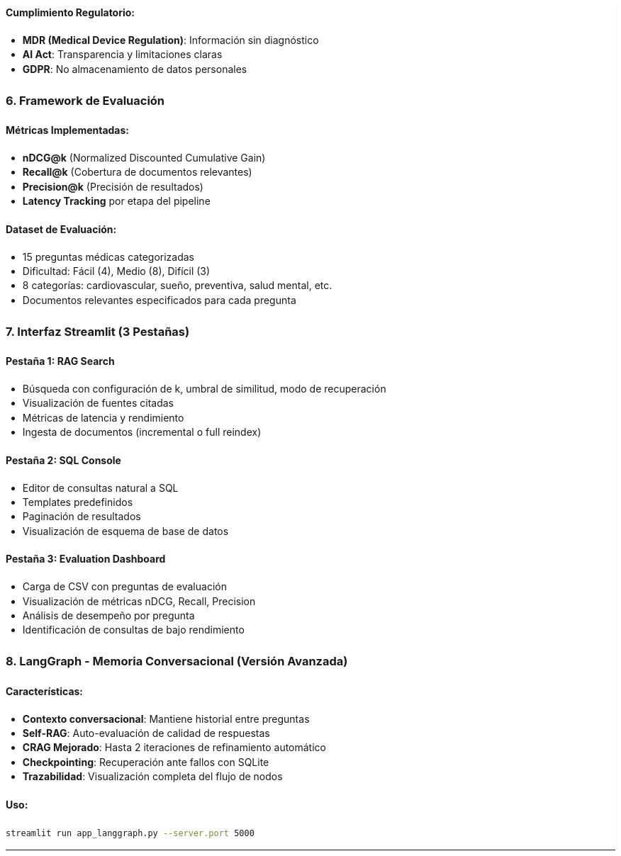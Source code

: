#### Cumplimiento Regulatorio:
- **MDR (Medical Device Regulation)**: Información sin diagnóstico
- **AI Act**: Transparencia y limitaciones claras
- **GDPR**: No almacenamiento de datos personales

### 6. **Framework de Evaluación**

#### Métricas Implementadas:
- **nDCG@k** (Normalized Discounted Cumulative Gain)
- **Recall@k** (Cobertura de documentos relevantes)
- **Precision@k** (Precisión de resultados)
- **Latency Tracking** por etapa del pipeline

#### Dataset de Evaluación:
- 15 preguntas médicas categorizadas
- Dificultad: Fácil (4), Medio (8), Difícil (3)
- 8 categorías: cardiovascular, sueño, preventiva, salud mental, etc.
- Documentos relevantes especificados para cada pregunta

### 7. **Interfaz Streamlit (3 Pestañas)**

#### Pestaña 1: RAG Search
- Búsqueda con configuración de k, umbral de similitud, modo de recuperación
- Visualización de fuentes citadas
- Métricas de latencia y rendimiento
- Ingesta de documentos (incremental o full reindex)

#### Pestaña 2: SQL Console
- Editor de consultas natural a SQL
- Templates predefinidos
- Paginación de resultados
- Visualización de esquema de base de datos

#### Pestaña 3: Evaluation Dashboard
- Carga de CSV con preguntas de evaluación
- Visualización de métricas nDCG, Recall, Precision
- Análisis de desempeño por pregunta
- Identificación de consultas de bajo rendimiento

### 8. **LangGraph - Memoria Conversacional (Versión Avanzada)**

#### Características:
- **Contexto conversacional**: Mantiene historial entre preguntas
- **Self-RAG**: Auto-evaluación de calidad de respuestas
- **CRAG Mejorado**: Hasta 2 iteraciones de refinamiento automático
- **Checkpointing**: Recuperación ante fallos con SQLite
- **Trazabilidad**: Visualización completa del flujo de nodos

#### Uso:
```bash
streamlit run app_langgraph.py --server.port 5000
```

---